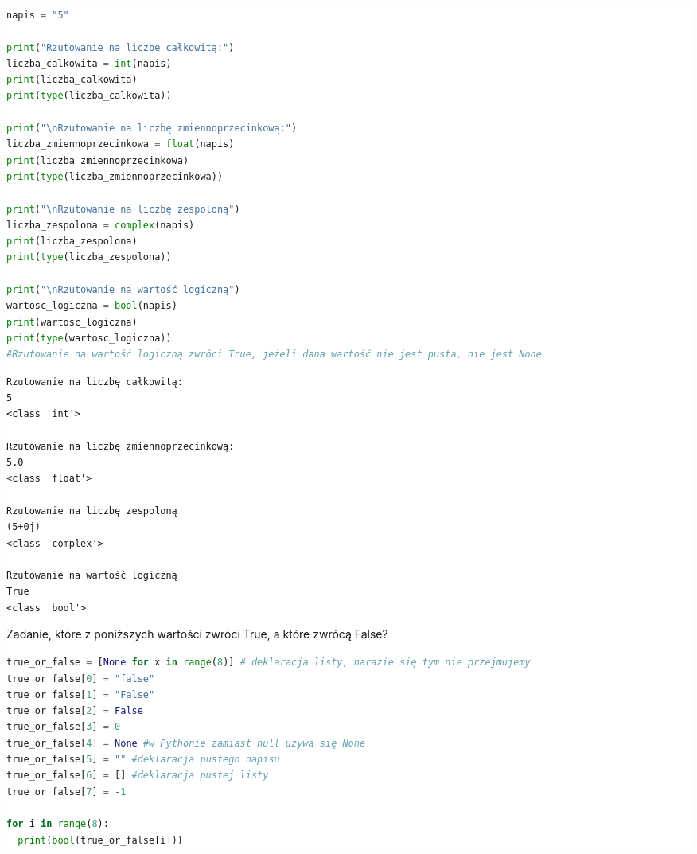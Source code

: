 
```python
napis = "5"

print("Rzutowanie na liczbę całkowitą:")
liczba_calkowita = int(napis)
print(liczba_calkowita)
print(type(liczba_calkowita))

print("\nRzutowanie na liczbę zmiennoprzecinkową:")
liczba_zmiennoprzecinkowa = float(napis)
print(liczba_zmiennoprzecinkowa)
print(type(liczba_zmiennoprzecinkowa))

print("\nRzutowanie na liczbę zespoloną")
liczba_zespolona = complex(napis)
print(liczba_zespolona)
print(type(liczba_zespolona))

print("\nRzutowanie na wartość logiczną")
wartosc_logiczna = bool(napis)
print(wartosc_logiczna)
print(type(wartosc_logiczna))
#Rzutowanie na wartość logiczną zwróci True, jeżeli dana wartość nie jest pusta, nie jest None 
```

    Rzutowanie na liczbę całkowitą:
    5
    <class 'int'>
    
    Rzutowanie na liczbę zmiennoprzecinkową:
    5.0
    <class 'float'>
    
    Rzutowanie na liczbę zespoloną
    (5+0j)
    <class 'complex'>
    
    Rzutowanie na wartość logiczną
    True
    <class 'bool'>
    

Zadanie, które z poniższych wartości zwróci True, a które zwrócą False?


```python
true_or_false = [None for x in range(8)] # deklaracja listy, narazie się tym nie przejmujemy
true_or_false[0] = "false"
true_or_false[1] = "False"
true_or_false[2] = False
true_or_false[3] = 0
true_or_false[4] = None #w Pythonie zamiast null używa się None
true_or_false[5] = "" #deklaracja pustego napisu
true_or_false[6] = [] #deklaracja pustej listy
true_or_false[7] = -1

for i in range(8):
  print(bool(true_or_false[i]))

```
